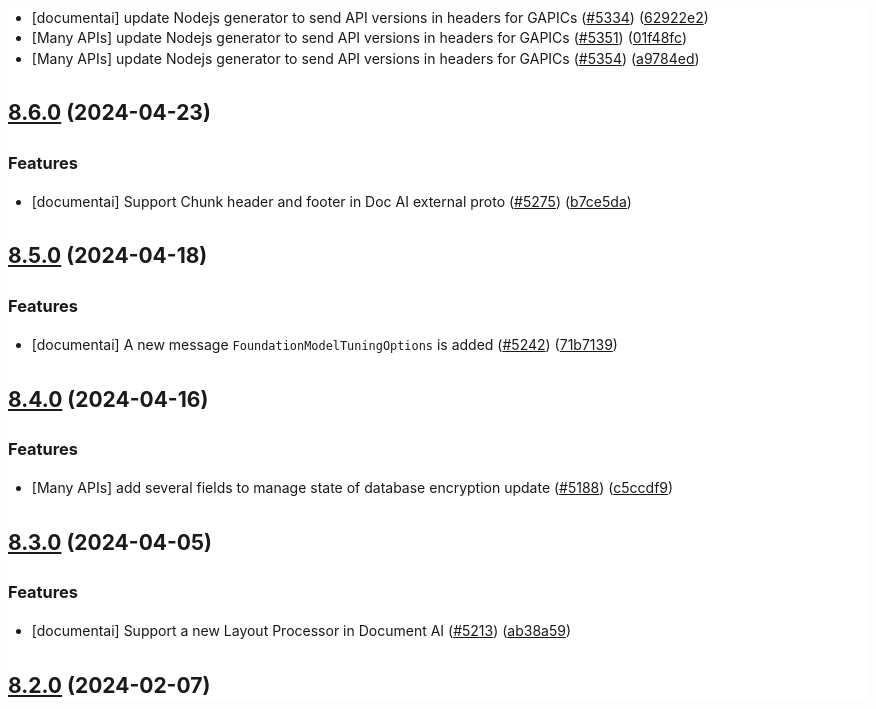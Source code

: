 * [documentai] update Nodejs generator to send API versions in headers for GAPICs ([#5334](https://github.com/googleapis/google-cloud-node/issues/5334)) ([62922e2](https://github.com/googleapis/google-cloud-node/commit/62922e2c19d2c78cc123900f3b1788fd9eba403c))
* [Many APIs] update Nodejs generator to send API versions in headers for GAPICs ([#5351](https://github.com/googleapis/google-cloud-node/issues/5351)) ([01f48fc](https://github.com/googleapis/google-cloud-node/commit/01f48fce63ec4ddf801d59ee2b8c0db9f6fb8372))
* [Many APIs] update Nodejs generator to send API versions in headers for GAPICs ([#5354](https://github.com/googleapis/google-cloud-node/issues/5354)) ([a9784ed](https://github.com/googleapis/google-cloud-node/commit/a9784ed3db6ee96d171762308bbbcd57390b6866))

## [8.6.0](https://github.com/googleapis/google-cloud-node/compare/documentai-v8.5.0...documentai-v8.6.0) (2024-04-23)


### Features

* [documentai] Support Chunk header and footer in Doc AI external proto ([#5275](https://github.com/googleapis/google-cloud-node/issues/5275)) ([b7ce5da](https://github.com/googleapis/google-cloud-node/commit/b7ce5da5f70503bccc08a8d8051afff521749fd0))

## [8.5.0](https://github.com/googleapis/google-cloud-node/compare/documentai-v8.4.0...documentai-v8.5.0) (2024-04-18)


### Features

* [documentai] A new message `FoundationModelTuningOptions` is added ([#5242](https://github.com/googleapis/google-cloud-node/issues/5242)) ([71b7139](https://github.com/googleapis/google-cloud-node/commit/71b713900dbb596d42fe6f3dd9a9f328612fa955))

## [8.4.0](https://github.com/googleapis/google-cloud-node/compare/documentai-v8.3.0...documentai-v8.4.0) (2024-04-16)


### Features

* [Many APIs] add several fields to manage state of database encryption update ([#5188](https://github.com/googleapis/google-cloud-node/issues/5188)) ([c5ccdf9](https://github.com/googleapis/google-cloud-node/commit/c5ccdf93641e7bb6d0e5c636168fad0feafab6e3))

## [8.3.0](https://github.com/googleapis/google-cloud-node/compare/documentai-v8.2.0...documentai-v8.3.0) (2024-04-05)


### Features

* [documentai] Support a new Layout Processor in Document AI ([#5213](https://github.com/googleapis/google-cloud-node/issues/5213)) ([ab38a59](https://github.com/googleapis/google-cloud-node/commit/ab38a590d9dba7d7b1f97de8c278fa408606003f))

## [8.2.0](https://github.com/googleapis/google-cloud-node/compare/documentai-v8.1.2...documentai-v8.2.0) (2024-02-07)
